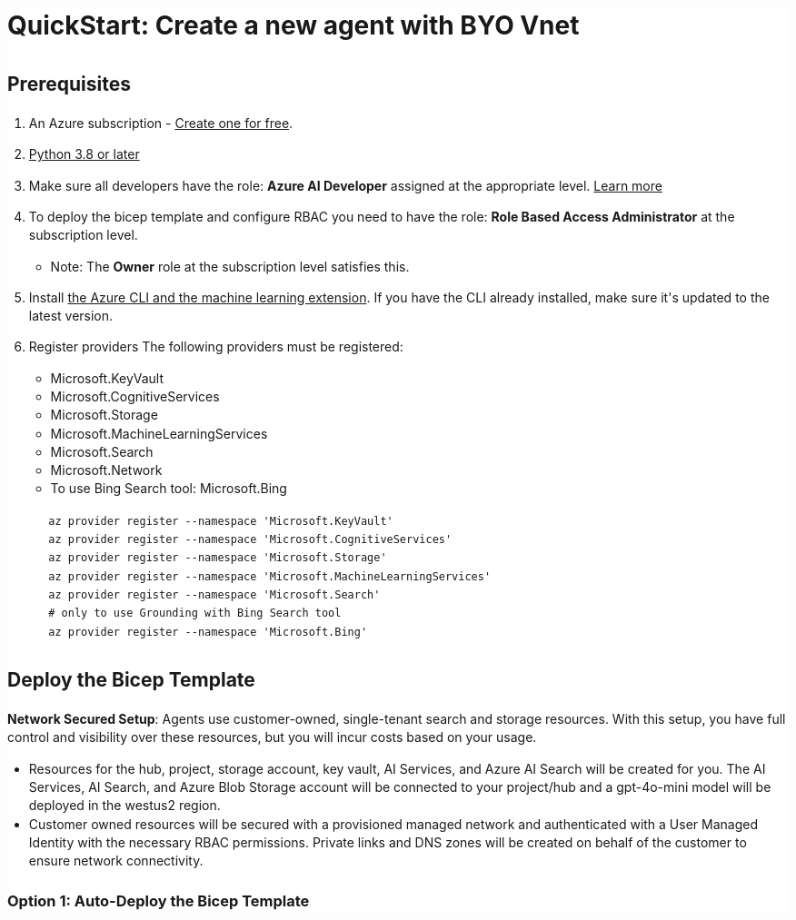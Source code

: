 # QuickStart: Create a new agent with BYO Vnet

## Prerequisites

1. An Azure subscription - [Create one for free](https://azure.microsoft.com/free/cognitive-services).
2. [Python 3.8 or later](https://www.python.org/)
3. Make sure all developers have the role: **Azure AI Developer** assigned at the appropriate level. [Learn more](https://learn.microsoft.com/azure/ai-studio/concepts/rbac-ai-studio)
4. To deploy the bicep template and configure RBAC you need to have the role: **Role Based Access Administrator** at the subscription level.  
    * Note: The **Owner** role at the subscription level satisfies this.
5. Install [the Azure CLI and the machine learning extension](/azure/machine-learning/how-to-configure-cli). If you have the CLI already installed, make sure it's updated to the latest version.
6. Register providers
    The following providers must be registered:

    * Microsoft.KeyVault
    * Microsoft.CognitiveServices
    * Microsoft.Storage
    * Microsoft.MachineLearningServices
    * Microsoft.Search
    * Microsoft.Network
    * To use Bing Search tool: Microsoft.Bing

    ```console
       az provider register --namespace 'Microsoft.KeyVault'
       az provider register --namespace 'Microsoft.CognitiveServices'
       az provider register --namespace 'Microsoft.Storage'
       az provider register --namespace 'Microsoft.MachineLearningServices'
       az provider register --namespace 'Microsoft.Search'
       # only to use Grounding with Bing Search tool
       az provider register --namespace 'Microsoft.Bing'
    ```

## Deploy the Bicep Template

**Network Secured Setup**: Agents use customer-owned, single-tenant search and storage resources. With this setup, you have full control and visibility over these resources, but you will incur costs based on your usage.

* Resources for the hub, project, storage account, key vault, AI Services, and Azure AI Search will be created for you. The AI Services, AI Search, and Azure Blob Storage account will be connected to your project/hub and a gpt-4o-mini model will be deployed in the westus2 region.
* Customer owned resources will be secured with a provisioned managed network and authenticated with a User Managed Identity with the necessary RBAC permissions. Private links and DNS zones will be created on behalf of the customer to ensure network connectivity.

### Option 1: Auto-Deploy the Bicep Template
